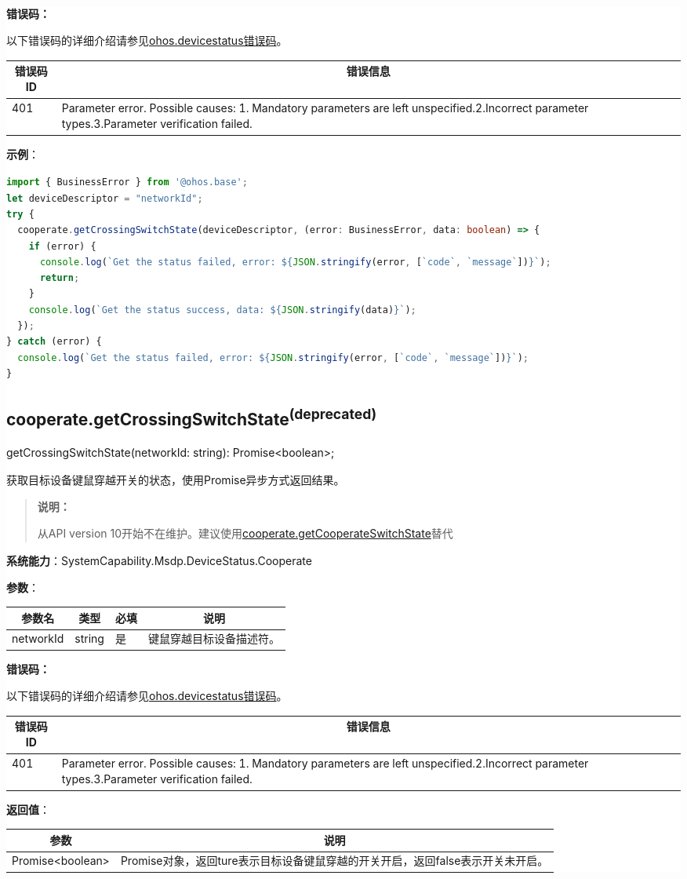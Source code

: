 **错误码：**

以下错误码的详细介绍请参见[ohos.devicestatus错误码](errorcode-devicestatus.md)。

| 错误码ID | 错误信息          |
| -------- | ----------------- |
| 401 | Parameter error. Possible causes: 1. Mandatory parameters are left unspecified.2.Incorrect parameter types.3.Parameter verification failed. |

**示例**：

```ts
import { BusinessError } from '@ohos.base';
let deviceDescriptor = "networkId";
try {
  cooperate.getCrossingSwitchState(deviceDescriptor, (error: BusinessError, data: boolean) => {
    if (error) {
      console.log(`Get the status failed, error: ${JSON.stringify(error, [`code`, `message`])}`);
      return;
    }
    console.log(`Get the status success, data: ${JSON.stringify(data)}`);
  });
} catch (error) {
  console.log(`Get the status failed, error: ${JSON.stringify(error, [`code`, `message`])}`);
}
```

## cooperate.getCrossingSwitchState<sup>(deprecated)</sup>

getCrossingSwitchState(networkId: string): Promise&lt;boolean&gt;;

获取目标设备键鼠穿越开关的状态，使用Promise异步方式返回结果。

> **说明：**
>
> 从API version 10开始不在维护。建议使用[cooperate.getCooperateSwitchState](#cooperategetcooperateswitchstate11-1)替代

**系统能力**：SystemCapability.Msdp.DeviceStatus.Cooperate

**参数**：

| 参数名    | 类型   | 必填   | 说明                            |
| --------   | ---------  | ----  | ----------------------------    |
| networkId | string     |  是    | 键鼠穿越目标设备描述符。            |

**错误码：**

以下错误码的详细介绍请参见[ohos.devicestatus错误码](errorcode-devicestatus.md)。

| 错误码ID | 错误信息          |
| -------- | ----------------- |
| 401 | Parameter error. Possible causes: 1. Mandatory parameters are left unspecified.2.Incorrect parameter types.3.Parameter verification failed. |

**返回值**：

| 参数                        | 说明                     |
| -------------------        | ------------------------------- |
| Promise&lt;boolean&gt; | Promise对象，返回ture表示目标设备键鼠穿越的开关开启，返回false表示开关未开启。 |
